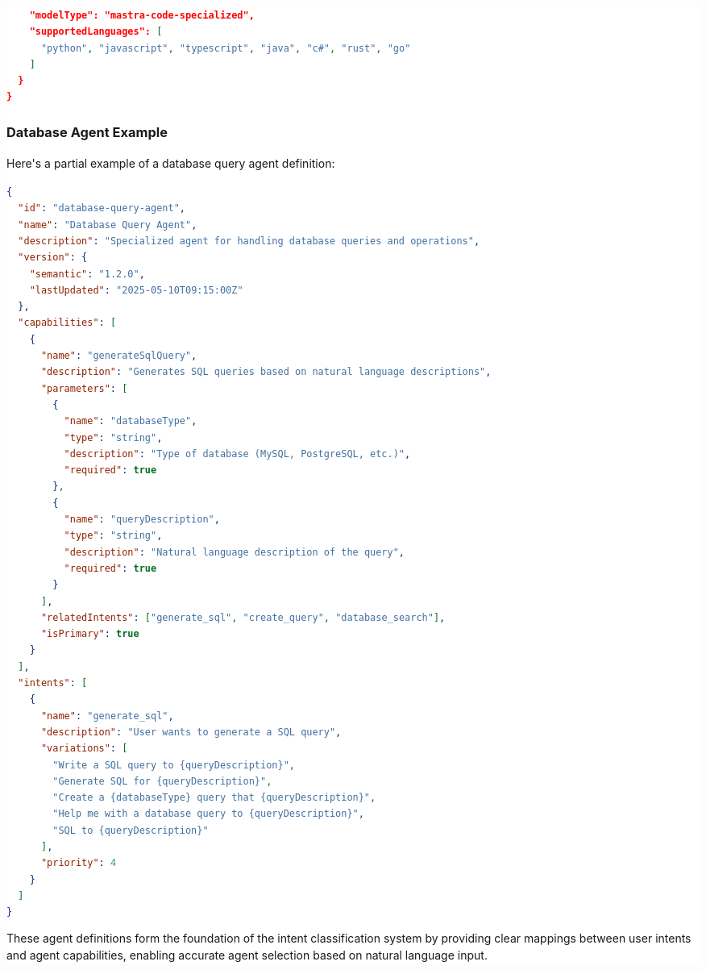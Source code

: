 ```json
    "modelType": "mastra-code-specialized",
    "supportedLanguages": [
      "python", "javascript", "typescript", "java", "c#", "rust", "go"
    ]
  }
}
```

### Database Agent Example 

Here's a partial example of a database query agent definition:

```json
{
  "id": "database-query-agent",
  "name": "Database Query Agent",
  "description": "Specialized agent for handling database queries and operations",
  "version": {
    "semantic": "1.2.0",
    "lastUpdated": "2025-05-10T09:15:00Z"
  },
  "capabilities": [
    {
      "name": "generateSqlQuery",
      "description": "Generates SQL queries based on natural language descriptions",
      "parameters": [
        {
          "name": "databaseType",
          "type": "string",
          "description": "Type of database (MySQL, PostgreSQL, etc.)",
          "required": true
        },
        {
          "name": "queryDescription",
          "type": "string",
          "description": "Natural language description of the query",
          "required": true
        }
      ],
      "relatedIntents": ["generate_sql", "create_query", "database_search"],
      "isPrimary": true
    }
  ],
  "intents": [
    {
      "name": "generate_sql",
      "description": "User wants to generate a SQL query",
      "variations": [
        "Write a SQL query to {queryDescription}",
        "Generate SQL for {queryDescription}",
        "Create a {databaseType} query that {queryDescription}",
        "Help me with a database query to {queryDescription}",
        "SQL to {queryDescription}"
      ],
      "priority": 4
    }
  ]
}
```

These agent definitions form the foundation of the intent classification system by providing clear mappings between user intents and agent capabilities, enabling accurate agent selection based on natural language input.

  [key: string]: unknown;